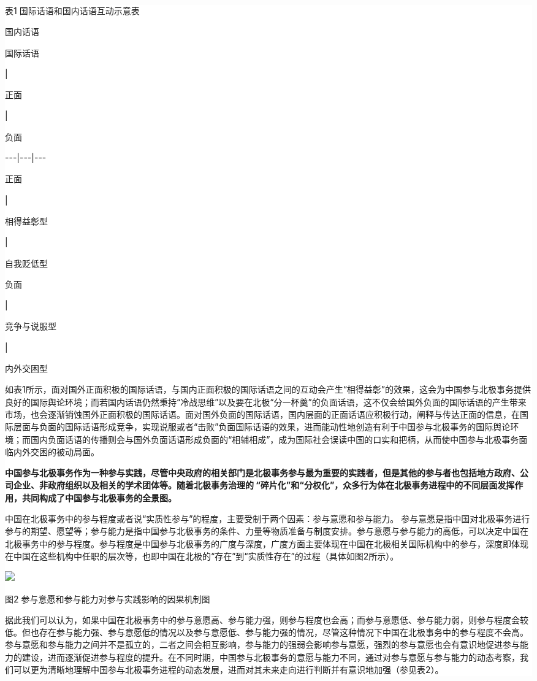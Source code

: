 表1 国际话语和国内话语互动示意表

国内话语

国际话语

|

正面

|

负面  
  
---|---|---  
  
正面

|

相得益彰型

|

自我贬低型  
  
负面

|

竞争与说服型

|

内外交困型  
  
如表1所示，面对国外正面积极的国际话语，与国内正面积极的国际话语之间的互动会产生“相得益彰”的效果，这会为中国参与北极事务提供良好的国际舆论环境；而若国内话语仍然秉持“冷战思维”以及要在北极“分一杯羹”的负面话语，这不仅会给国外负面的国际话语的产生带来市场，也会逐渐销蚀国外正面积极的国际话语。面对国外负面的国际话语，国内层面的正面话语应积极行动，阐释与传达正面的信息，在国际层面与负面的国际话语形成竞争，实现说服或者“击败”负面国际话语的效果，进而能动性地创造有利于中国参与北极事务的国际舆论环境；而国内负面话语的传播则会与国外负面话语形成负面的“相辅相成”，成为国际社会误读中国的口实和把柄，从而使中国参与北极事务面临内外交困的被动局面。

**中国参与北极事务作为一种参与实践，尽管中央政府的相关部门是北极事务参与最为重要的实践者，但是其他的参与者也包括地方政府、公司企业、非政府组织以及相关的学术团体等。随着北极事务治理的
“碎片化”和“分权化”，众多行为体在北极事务进程中的不同层面发挥作用，共同构成了中国参与北极事务的全景图。**

中国在北极事务中的参与程度或者说“实质性参与”的程度，主要受制于两个因素：参与意愿和参与能力。
参与意愿是指中国对北极事务进行参与的期望、愿望等；参与能力是指中国参与北极事务的条件、力量等物质准备与制度安排。参与意愿与参与能力的高低，可以决定中国在北极事务中的参与程度。参与程度是中国参与北极事务的广度与深度，广度方面主要体现在中国在北极相关国际机构中的参与，深度即体现在中国在这些机构中任职的层次等，也即中国在北极的“存在”到“实质性存在”的过程（具体如图2所示）。

![](/images/3481/6.png)

图2 参与意愿和参与能力对参与实践影响的因果机制图

  

据此我们可以认为，如果中国在北极事务中的参与意愿高、参与能力强，则参与程度也会高；而参与意愿低、参与能力弱，则参与程度会较低。但也存在参与能力强、参与意愿低的情况以及参与意愿低、参与能力强的情况，尽管这种情况下中国在北极事务中的参与程度不会高。参与意愿和参与能力之间并不是孤立的，二者之间会相互影响，参与能力的强弱会影响参与意愿，强烈的参与意愿也会有意识地促进参与能力的建设，进而逐渐促进参与程度的提升。在不同时期，中国参与北极事务的意愿与能力不同，通过对参与意愿与参与能力的动态考察，我们可以更为清晰地理解中国参与北极事务进程的动态发展，进而对其未来走向进行判断并有意识地加强（参见表2）。
